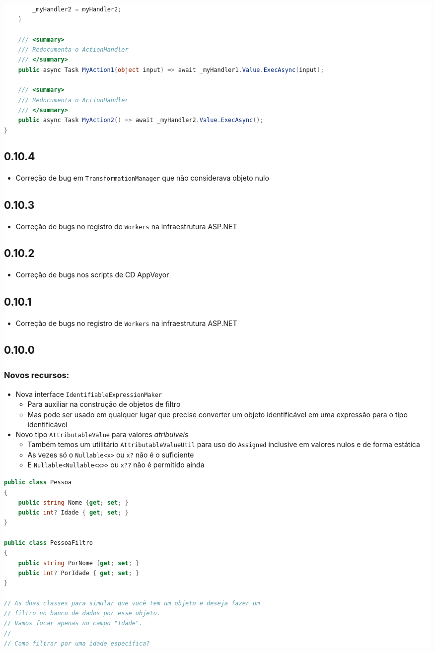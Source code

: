 ```c#
        _myHandler2 = myHandler2;
    }

    /// <summary>
    /// Redocumenta o ActionHandler
    /// </summary>
    public async Task MyAction1(object input) => await _myHandler1.Value.ExecAsync(input);
    
    /// <summary>
    /// Redocumenta o ActionHandler
    /// </summary>
    public async Task MyAction2() => await _myHandler2.Value.ExecAsync();
}
```

## 0.10.4

* Correção de bug em `TransformationManager` que não considerava objeto nulo

## 0.10.3

* Correção de bugs no registro de `Workers` na infraestrutura ASP.NET

## 0.10.2

* Correção de bugs nos scripts de CD AppVeyor

## 0.10.1

* Correção de bugs no registro de `Workers` na infraestrutura ASP.NET

## 0.10.0

### Novos recursos:

* Nova interface `IdentifiableExpressionMaker` 
  - Para auxiliar na construção de objetos de filtro
  - Mas pode ser usado em qualquer lugar que precise converter um objeto identificável
    em uma expressão para o tipo identificável
* Novo tipo `AttributableValue` para valores _atribuíveis_
  - Também temos um utilitário `AttributableValueUtil` para uso do `Assigned` inclusive
    em valores nulos e de forma estática
  - As vezes só o `Nullable<x>` ou `x?` não é o suficiente
  - E `Nullable<Nullable<x>>` ou `x??` não é permitido ainda
```c#
public class Pessoa
{
    public string Nome {get; set; }
    public int? Idade { get; set; }
}

public class PessoaFiltro
{
    public string PorNome {get; set; }
    public int? PorIdade { get; set; }
}

// As duas classes para simular que você tem um objeto e deseja fazer um
// filtro no banco de dados por esse objeto.
// Vamos focar apenas no campo "Idade".
//
// Como filtrar por uma idade específica?
```